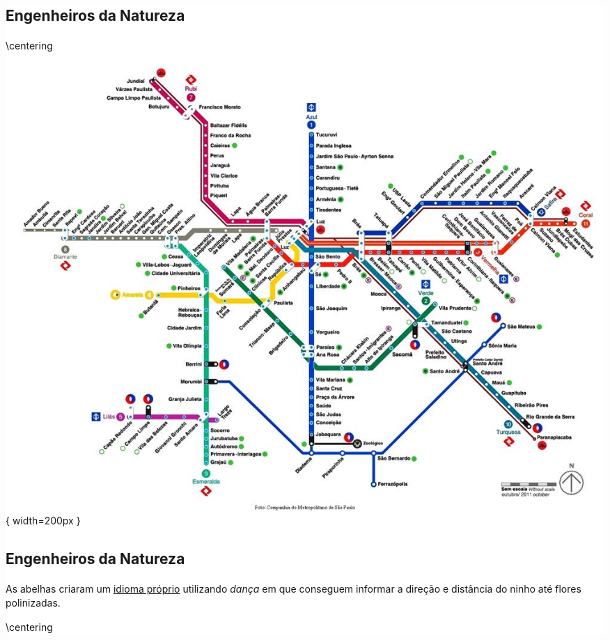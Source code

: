 ## Engenheiros da Natureza

\centering
![](img/bioinsp15.jpg){ width=200px }

## Engenheiros da Natureza

As abelhas criaram um [idioma próprio](https://www.youtube.com/watch?v=4NtegAOQpSs) utilizando _dança_ em que conseguem informar a direção e distância do ninho até flores polinizadas.

\centering